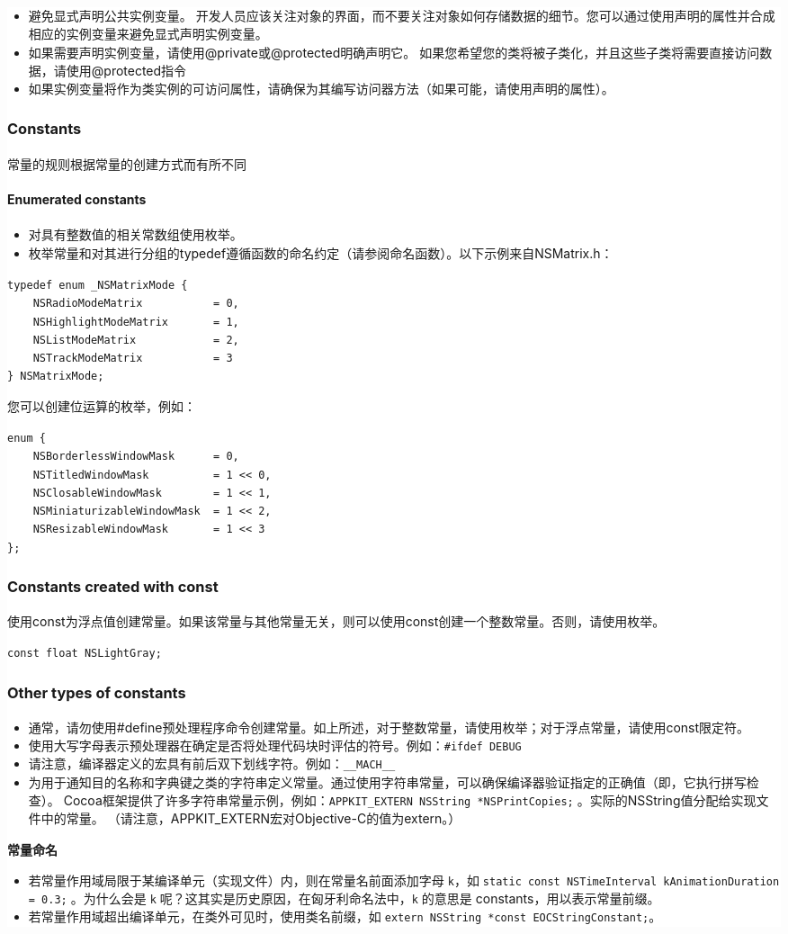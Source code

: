 - 避免显式声明公共实例变量。
  开发人员应该关注对象的界面，而不要关注对象如何存储数据的细节。您可以通过使用声明的属性并合成相应的实例变量来避免显式声明实例变量。
- 如果需要声明实例变量，请使用@private或@protected明确声明它。
  如果您希望您的类将被子类化，并且这些子类将需要直接访问数据，请使用@protected指令
- 如果实例变量将作为类实例的可访问属性，请确保为其编写访问器方法（如果可能，请使用声明的属性）。

### Constants

常量的规则根据常量的创建方式而有所不同

#### Enumerated constants

- 对具有整数值的相关常数组使用枚举。
- 枚举常量和对其进行分组的typedef遵循函数的命名约定（请参阅命名函数）。以下示例来自NSMatrix.h：

```objc
typedef enum _NSMatrixMode {
    NSRadioModeMatrix           = 0,
    NSHighlightModeMatrix       = 1,
    NSListModeMatrix            = 2,
    NSTrackModeMatrix           = 3
} NSMatrixMode;
```

您可以创建位运算的枚举，例如：

```objc
enum {
    NSBorderlessWindowMask      = 0,
    NSTitledWindowMask          = 1 << 0,
    NSClosableWindowMask        = 1 << 1,
    NSMiniaturizableWindowMask  = 1 << 2,
    NSResizableWindowMask       = 1 << 3
};
```

### Constants created with const

使用const为浮点值创建常量。如果该常量与其他常量无关，则可以使用const创建一个整数常量。否则，请使用枚举。

```objc
const float NSLightGray;
```

### Other types of constants

- 通常，请勿使用#define预处理程序命令创建常量。如上所述，对于整数常量，请使用枚举；对于浮点常量，请使用const限定符。
- 使用大写字母表示预处理器在确定是否将处理代码块时评估的符号。例如：`#ifdef DEBUG`
- 请注意，编译器定义的宏具有前后双下划线字符。例如：`__MACH__`
- 为用于通知目的名称和字典键之类的字符串定义常量。通过使用字符串常量，可以确保编译器验证指定的正确值（即，它执行拼写检查）。 Cocoa框架提供了许多字符串常量示例，例如：`APPKIT_EXTERN NSString *NSPrintCopies;` 。实际的NSString值分配给实现文件中的常量。 （请注意，APPKIT_EXTERN宏对Objective-C的值为extern。）

**常量命名**

- 若常量作用域局限于某编译单元（实现文件）内，则在常量名前面添加字母 `k`，如 `static const NSTimeInterval kAnimationDuration = 0.3;` 。为什么会是 `k` 呢？这其实是历史原因，在匈牙利命名法中，`k` 的意思是 constants，用以表示常量前缀。
- 若常量作用域超出编译单元，在类外可见时，使用类名前缀，如 `extern NSString *const EOCStringConstant;`。
